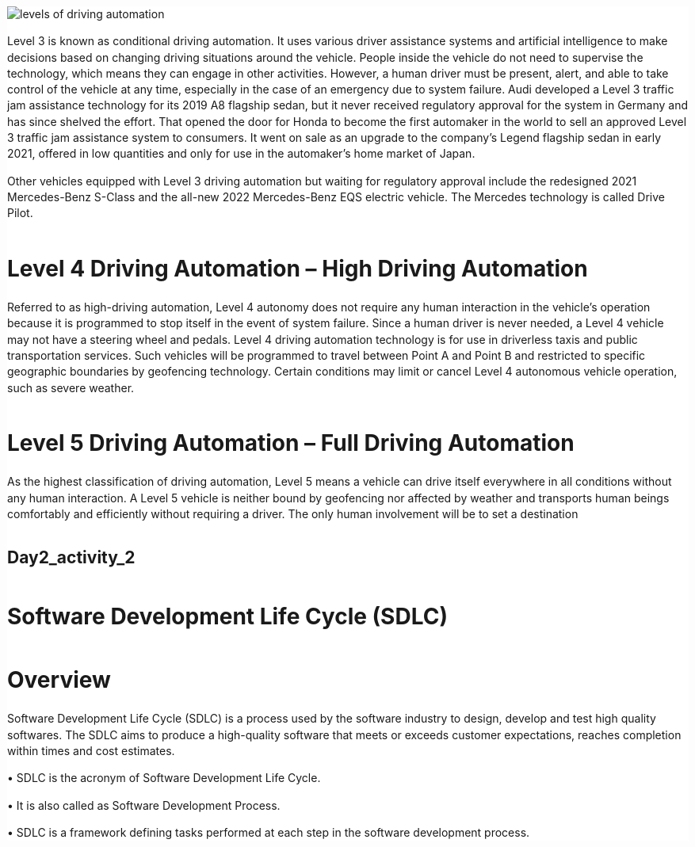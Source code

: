 ![levels of driving automation](https://user-images.githubusercontent.com/115522470/198267491-65a568c3-61c0-47af-aa50-4ff4b7721941.jpg)

Level 3 is known as conditional driving automation. It uses various driver assistance systems and artificial intelligence to make decisions based on changing driving situations around the vehicle. People inside the vehicle do not need to supervise the technology, which means they can engage in other activities. However, a human driver must be present, alert, and able to take control of the vehicle at any time, especially in the case of an emergency due to system failure.
Audi developed a Level 3 traffic jam assistance technology for its 2019 A8 flagship sedan, but it never received regulatory approval for the system in Germany and has since shelved the effort. That opened the door for Honda to become the first automaker in the world to sell an approved Level 3 traffic jam assistance system to consumers. It went on sale as an upgrade to the company’s Legend flagship sedan in early 2021, offered in low quantities and only for use in the automaker’s home market of Japan.

Other vehicles equipped with Level 3 driving automation but waiting for regulatory approval include the redesigned 2021 Mercedes-Benz S-Class and the all-new 2022 Mercedes-Benz EQS electric vehicle. The Mercedes technology is called Drive Pilot.

# Level 4 Driving Automation – High Driving Automation
Referred to as high-driving automation, Level 4 autonomy does not require any human interaction in the vehicle’s operation because it is programmed to stop itself in the event of system failure. Since a human driver is never needed, a Level 4 vehicle may not have a steering wheel and pedals.
Level 4 driving automation technology is for use in driverless taxis and public transportation services. Such vehicles will be programmed to travel between Point A and Point B and restricted to specific geographic boundaries by geofencing technology. Certain conditions may limit or cancel Level 4 autonomous vehicle operation, such as severe weather.

# Level 5 Driving Automation – Full Driving Automation
As the highest classification of driving automation, Level 5 means a vehicle can drive itself everywhere in all conditions without any human interaction. A Level 5 vehicle is neither bound by geofencing nor affected by weather and transports human beings comfortably and efficiently without requiring a driver. The only human involvement will be to set a destination


## Day2_activity_2
# Software Development Life Cycle (SDLC)
# Overview

Software Development Life Cycle (SDLC) is a process used by the software industry to design, develop and test high quality softwares. The SDLC aims to produce a high-quality software that meets or exceeds customer expectations, reaches completion within times and cost estimates.

•	SDLC is the acronym of Software Development Life Cycle.

•	It is also called as Software Development Process.

•	SDLC is a framework defining tasks performed at each step in the software development process.

